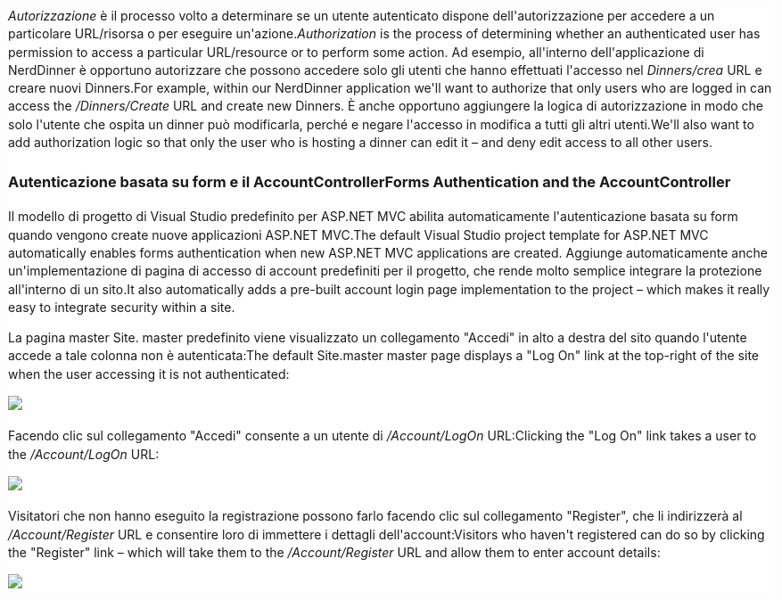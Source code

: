 <span data-ttu-id="a7cfb-121">*Autorizzazione* è il processo volto a determinare se un utente autenticato dispone dell'autorizzazione per accedere a un particolare URL/risorsa o per eseguire un'azione.</span><span class="sxs-lookup"><span data-stu-id="a7cfb-121">*Authorization* is the process of determining whether an authenticated user has permission to access a particular URL/resource or to perform some action.</span></span> <span data-ttu-id="a7cfb-122">Ad esempio, all'interno dell'applicazione di NerdDinner è opportuno autorizzare che possono accedere solo gli utenti che hanno effettuati l'accesso nel *Dinners/crea* URL e creare nuovi Dinners.</span><span class="sxs-lookup"><span data-stu-id="a7cfb-122">For example, within our NerdDinner application we'll want to authorize that only users who are logged in can access the */Dinners/Create* URL and create new Dinners.</span></span> <span data-ttu-id="a7cfb-123">È anche opportuno aggiungere la logica di autorizzazione in modo che solo l'utente che ospita un dinner può modificarla, perché e negare l'accesso in modifica a tutti gli altri utenti.</span><span class="sxs-lookup"><span data-stu-id="a7cfb-123">We'll also want to add authorization logic so that only the user who is hosting a dinner can edit it – and deny edit access to all other users.</span></span>

### <a name="forms-authentication-and-the-accountcontroller"></a><span data-ttu-id="a7cfb-124">Autenticazione basata su form e il AccountController</span><span class="sxs-lookup"><span data-stu-id="a7cfb-124">Forms Authentication and the AccountController</span></span>

<span data-ttu-id="a7cfb-125">Il modello di progetto di Visual Studio predefinito per ASP.NET MVC abilita automaticamente l'autenticazione basata su form quando vengono create nuove applicazioni ASP.NET MVC.</span><span class="sxs-lookup"><span data-stu-id="a7cfb-125">The default Visual Studio project template for ASP.NET MVC automatically enables forms authentication when new ASP.NET MVC applications are created.</span></span> <span data-ttu-id="a7cfb-126">Aggiunge automaticamente anche un'implementazione di pagina di accesso di account predefiniti per il progetto, che rende molto semplice integrare la protezione all'interno di un sito.</span><span class="sxs-lookup"><span data-stu-id="a7cfb-126">It also automatically adds a pre-built account login page implementation to the project – which makes it really easy to integrate security within a site.</span></span>

<span data-ttu-id="a7cfb-127">La pagina master Site. master predefinito viene visualizzato un collegamento "Accedi" in alto a destra del sito quando l'utente accede a tale colonna non è autenticata:</span><span class="sxs-lookup"><span data-stu-id="a7cfb-127">The default Site.master master page displays a "Log On" link at the top-right of the site when the user accessing it is not authenticated:</span></span>

![](secure-applications-using-authentication-and-authorization/_static/image1.png)

<span data-ttu-id="a7cfb-128">Facendo clic sul collegamento "Accedi" consente a un utente di */Account/LogOn* URL:</span><span class="sxs-lookup"><span data-stu-id="a7cfb-128">Clicking the "Log On" link takes a user to the */Account/LogOn* URL:</span></span>

![](secure-applications-using-authentication-and-authorization/_static/image2.png)

<span data-ttu-id="a7cfb-129">Visitatori che non hanno eseguito la registrazione possono farlo facendo clic sul collegamento "Register", che li indirizzerà al */Account/Register* URL e consentire loro di immettere i dettagli dell'account:</span><span class="sxs-lookup"><span data-stu-id="a7cfb-129">Visitors who haven't registered can do so by clicking the "Register" link – which will take them to the */Account/Register* URL and allow them to enter account details:</span></span>

![](secure-applications-using-authentication-and-authorization/_static/image3.png)
